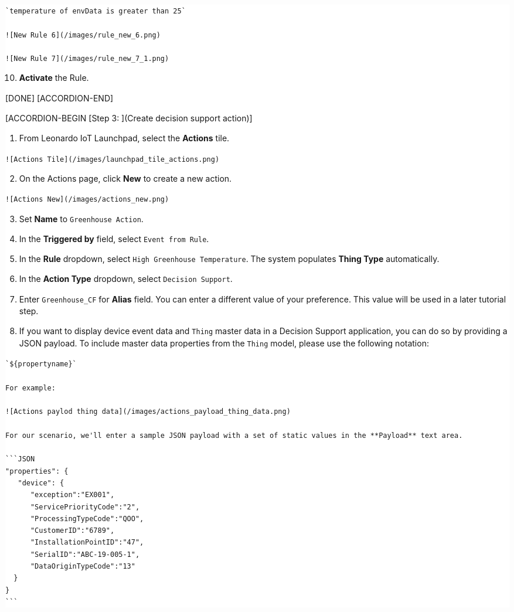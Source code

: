     `temperature of envData is greater than 25`

    ![New Rule 6](/images/rule_new_6.png)

    ![New Rule 7](/images/rule_new_7_1.png)

  10. **Activate** the Rule.

[DONE]
[ACCORDION-END]

[ACCORDION-BEGIN [Step 3: ](Create decision support action)]

  1. From Leonardo IoT Launchpad, select the **Actions** tile.

    ![Actions Tile](/images/launchpad_tile_actions.png)

  2. On the Actions page, click **New** to create a new action.

    ![Actions New](/images/actions_new.png)

  3. Set **Name** to `Greenhouse Action`.

  4. In the **Triggered by** field, select `Event from Rule`.

  5. In the **Rule** dropdown, select `High Greenhouse Temperature`. The system populates **Thing Type** automatically.

  6. In the **Action Type** dropdown, select `Decision Support`.

  7. Enter `Greenhouse_CF` for **Alias** field.  You can enter a different value of your preference. This value will be used in a later tutorial step.

  8. If you want to display device event data and `Thing` master data in a Decision Support application, you can do so by providing a JSON payload. To include master data properties from the `Thing` model, please use the following notation:

    `${propertyname}`

    For example:

    ![Actions paylod thing data](/images/actions_payload_thing_data.png)

    For our scenario, we'll enter a sample JSON payload with a set of static values in the **Payload** text area.

    ```JSON
    "properties": {
       "device": {
          "exception":"EX001",
          "ServicePriorityCode":"2",
          "ProcessingTypeCode":"QOO",
          "CustomerID":"6789",
          "InstallationPointID":"47",
          "SerialID":"ABC-19-005-1",
          "DataOriginTypeCode":"13"
      }
    }
    ```	  
